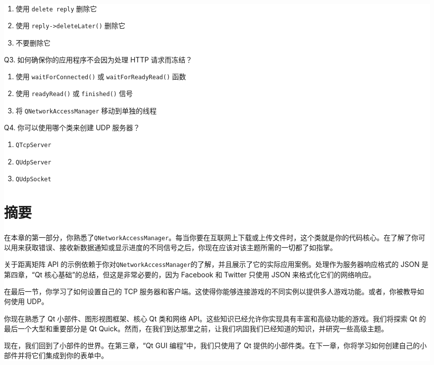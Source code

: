 1.  使用 `delete reply` 删除它

1.  使用 `reply->deleteLater()` 删除它

1.  不要删除它

Q3. 如何确保你的应用程序不会因为处理 HTTP 请求而冻结？

1.  使用 `waitForConnected()` 或 `waitForReadyRead()` 函数

1.  使用 `readyRead()` 或 `finished()` 信号

1.  将 `QNetworkAccessManager` 移动到单独的线程

Q4. 你可以使用哪个类来创建 UDP 服务器？

1.  `QTcpServer`

1.  `QUdpServer`

1.  `QUdpSocket`

# 摘要

在本章的第一部分，你熟悉了`QNetworkAccessManager`。每当你要在互联网上下载或上传文件时，这个类就是你的代码核心。在了解了你可以用来获取错误、接收新数据通知或显示进度的不同信号之后，你现在应该对该主题所需的一切都了如指掌。

关于距离矩阵 API 的示例依赖于你对`QNetworkAccessManager`的了解，并且展示了它的实际应用案例。处理作为服务器响应格式的 JSON 是第四章，“Qt 核心基础”的总结，但这是非常必要的，因为 Facebook 和 Twitter 只使用 JSON 来格式化它们的网络响应。

在最后一节，你学习了如何设置自己的 TCP 服务器和客户端。这使得你能够连接游戏的不同实例以提供多人游戏功能。或者，你被教导如何使用 UDP。

你现在熟悉了 Qt 小部件、图形视图框架、核心 Qt 类和网络 API。这些知识已经允许你实现具有丰富和高级功能的游戏。我们将探索 Qt 的最后一个大型和重要部分是 Qt Quick。然而，在我们到达那里之前，让我们巩固我们已经知道的知识，并研究一些高级主题。

现在，我们回到了小部件的世界。在第三章，“Qt GUI 编程”中，我们只使用了 Qt 提供的小部件类。在下一章，你将学习如何创建自己的小部件并将它们集成到你的表单中。
